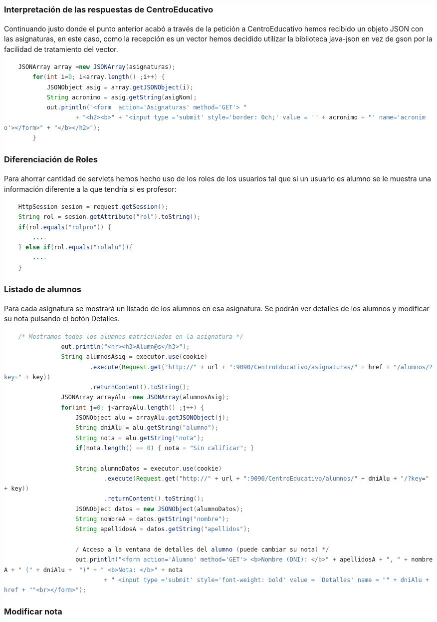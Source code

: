 ```java
```
### Interpretación de las respuestas de CentroEducativo
Continuando justo donde el punto anterior acabó a través de la petición a CentroEducativo hemos recibido un objeto JSON con las asignaturas, en este caso, como la recepción es un vector hemos decidido utilizar la biblioteca java-json en vez de gson por la facilidad de tratamiento del vector.
```java
	JSONArray array =new JSONArray(asignaturas);
		for(int i=0; i<array.length() ;i++) {
			JSONObject asig = array.getJSONObject(i);
			String acronimo = asig.getString(asigNom);
			out.println("<form  action='Asignaturas' method='GET'> "
					+ "<h2><b>" + "<input type ='submit' style='border: 0ch;' value = '" + acronimo + "' name='acronimo'></form>" + "</b></h2>");
		}
```

### Diferenciación de Roles
Para ahorrar cantidad de servlets hemos hecho uso de los roles de los usuarios tal que si un usuario es alumno se le muestra una información diferente a la que tendría si es profesor:

```java
    HttpSession sesion = request.getSession();
    String rol = sesion.getAttribute("rol").toString();
    if(rol.equals("rolpro")) {
        ....
    } else if(rol.equals("rolalu")){
        ....
    }
``` 

### Listado de alumnos
Para cada asignatura se mostrará un listado de los alumnos en esa asignatura. Se podrán ver detalles de los alumnos y modificar su nota pulsando el botón Detalles.
```java
	/* Mostramos todos los alumnos matriculados en la asignatura */
                out.println("<hr><h3>Alumn@s</h3>");
                String alumnosAsig = executor.use(cookie)
                        .execute(Request.get("http://" + url + ":9090/CentroEducativo/asignaturas/" + href + "/alumnos/?key=" + key))
                        .returnContent().toString();
                JSONArray arrayAlu =new JSONArray(alumnosAsig);
                for(int j=0; j<arrayAlu.length() ;j++) {
                    JSONObject alu = arrayAlu.getJSONObject(j);
                    String dniAlu = alu.getString("alumno");
                    String nota = alu.getString("nota");
                    if(nota.length() == 0) { nota = "Sin calificar"; }

                    String alumnoDatos = executor.use(cookie)
                            .execute(Request.get("http://" + url + ":9090/CentroEducativo/alumnos/" + dniAlu + "/?key=" + key))
                            .returnContent().toString();
                    JSONObject datos = new JSONObject(alumnoDatos);
                    String nombreA = datos.getString("nombre");
                    String apellidosA = datos.getString("apellidos");

                    / Acceso a la ventana de detalles del alumno (puede cambiar su nota) */
                    out.println("<form action='Alumno' method='GET'> <b>Nombre (DNI): </b>" + apellidosA + ", " + nombreA + " (" + dniAlu +  ")" + " <b>Nota: </b>" + nota
                            + " <input type ='submit' style='font-weight: bold' value = 'Detalles' name = "" + dniAlu + href + ""<br></form>");
```
### Modificar nota